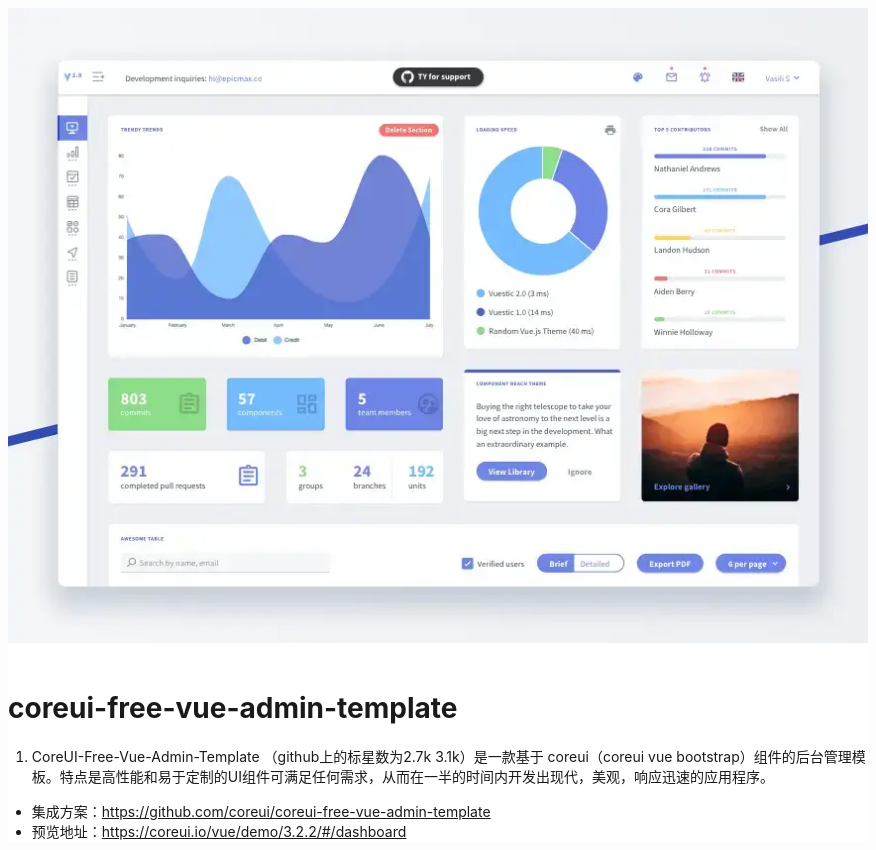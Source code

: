 ![Vuestic-Admin](https://raw.githubusercontent.com/928979883/928979883.github.io/master/images/2023-01-13-Blog2/Vuestic-Admin1.jpg)


# coreui-free-vue-admin-template
1. CoreUI-Free-Vue-Admin-Template （github上的标星数为2.7k 3.1k）是一款基于 coreui（coreui vue bootstrap）组件的后台管理模板。特点是高性能和易于定制的UI组件可满足任何需求，从而在一半的时间内开发出现代，美观，响应迅速的应用程序。
  - 集成方案：https://github.com/coreui/coreui-free-vue-admin-template
  - 预览地址：https://coreui.io/vue/demo/3.2.2/#/dashboard